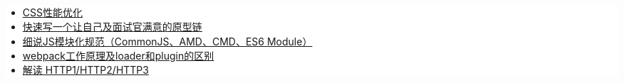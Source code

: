 *   [CSS性能优化](https://juejin.cn/post/6994059570469404686 "https://juejin.cn/post/6994059570469404686")
*   [快速写一个让自己及面试官满意的原型链](https://juejin.cn/post/6994295598958510111 "https://juejin.cn/post/6994295598958510111")
*   [细说JS模块化规范（CommonJS、AMD、CMD、ES6 Module）](https://juejin.cn/post/6994814324548091940 "https://juejin.cn/post/6994814324548091940")
*   [webpack工作原理及loader和plugin的区别](https://juejin.cn/post/6995073296517562376 "https://juejin.cn/post/6995073296517562376")
*   [解读 HTTP1/HTTP2/HTTP3](https://juejin.cn/post/6995109407545622542 "https://juejin.cn/post/6995109407545622542")